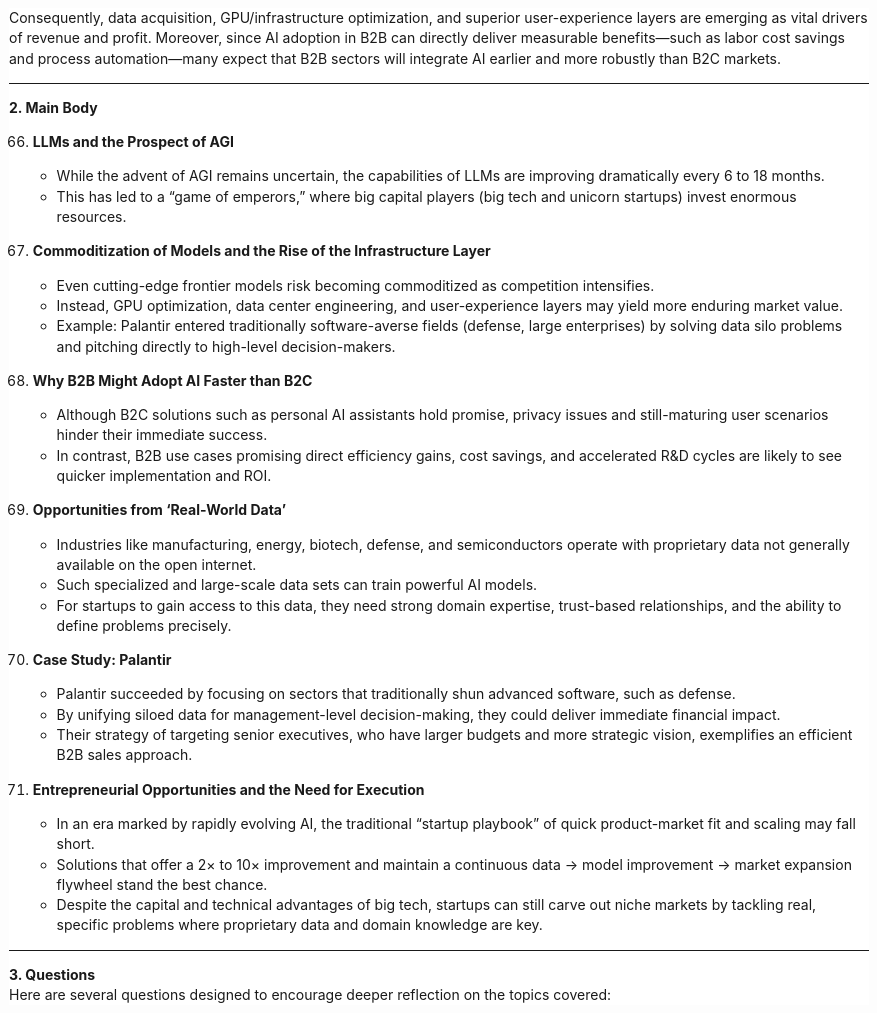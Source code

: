 Consequently, data acquisition, GPU/infrastructure optimization, and superior user-experience layers are emerging as vital drivers of revenue and profit. Moreover, since AI adoption in B2B can directly deliver measurable benefits—such as labor cost savings and process automation—many expect that B2B sectors will integrate AI earlier and more robustly than B2C markets.

---

**2. Main Body**

66. **LLMs and the Prospect of AGI**
    
    - While the advent of AGI remains uncertain, the capabilities of LLMs are improving dramatically every 6 to 18 months.
    - This has led to a “game of emperors,” where big capital players (big tech and unicorn startups) invest enormous resources.
67. **Commoditization of Models and the Rise of the Infrastructure Layer**
    
    - Even cutting-edge frontier models risk becoming commoditized as competition intensifies.
    - Instead, GPU optimization, data center engineering, and user-experience layers may yield more enduring market value.
    - Example: Palantir entered traditionally software-averse fields (defense, large enterprises) by solving data silo problems and pitching directly to high-level decision-makers.
68. **Why B2B Might Adopt AI Faster than B2C**
    
    - Although B2C solutions such as personal AI assistants hold promise, privacy issues and still-maturing user scenarios hinder their immediate success.
    - In contrast, B2B use cases promising direct efficiency gains, cost savings, and accelerated R&D cycles are likely to see quicker implementation and ROI.
69. **Opportunities from ‘Real-World Data’**
    
    - Industries like manufacturing, energy, biotech, defense, and semiconductors operate with proprietary data not generally available on the open internet.
    - Such specialized and large-scale data sets can train powerful AI models.
    - For startups to gain access to this data, they need strong domain expertise, trust-based relationships, and the ability to define problems precisely.
70. **Case Study: Palantir**
    
    - Palantir succeeded by focusing on sectors that traditionally shun advanced software, such as defense.
    - By unifying siloed data for management-level decision-making, they could deliver immediate financial impact.
    - Their strategy of targeting senior executives, who have larger budgets and more strategic vision, exemplifies an efficient B2B sales approach.
71. **Entrepreneurial Opportunities and the Need for Execution**
    
    - In an era marked by rapidly evolving AI, the traditional “startup playbook” of quick product-market fit and scaling may fall short.
    - Solutions that offer a 2× to 10× improvement and maintain a continuous data → model improvement → market expansion flywheel stand the best chance.
    - Despite the capital and technical advantages of big tech, startups can still carve out niche markets by tackling real, specific problems where proprietary data and domain knowledge are key.

---

**3. Questions**  
Here are several questions designed to encourage deeper reflection on the topics covered:
